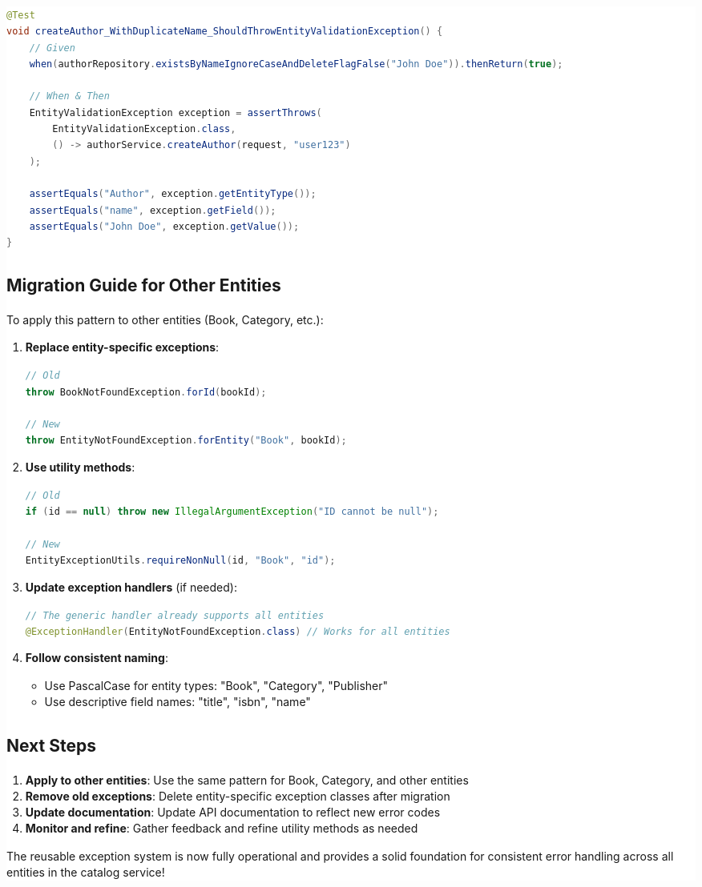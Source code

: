 ```java
@Test
void createAuthor_WithDuplicateName_ShouldThrowEntityValidationException() {
    // Given
    when(authorRepository.existsByNameIgnoreCaseAndDeleteFlagFalse("John Doe")).thenReturn(true);
    
    // When & Then
    EntityValidationException exception = assertThrows(
        EntityValidationException.class,
        () -> authorService.createAuthor(request, "user123")
    );
    
    assertEquals("Author", exception.getEntityType());
    assertEquals("name", exception.getField());
    assertEquals("John Doe", exception.getValue());
}
```

## Migration Guide for Other Entities

To apply this pattern to other entities (Book, Category, etc.):

1. **Replace entity-specific exceptions**:
   ```java
   // Old
   throw BookNotFoundException.forId(bookId);
   
   // New
   throw EntityNotFoundException.forEntity("Book", bookId);
   ```

2. **Use utility methods**:
   ```java
   // Old
   if (id == null) throw new IllegalArgumentException("ID cannot be null");
   
   // New
   EntityExceptionUtils.requireNonNull(id, "Book", "id");
   ```

3. **Update exception handlers** (if needed):
   ```java
   // The generic handler already supports all entities
   @ExceptionHandler(EntityNotFoundException.class) // Works for all entities
   ```

4. **Follow consistent naming**:
   - Use PascalCase for entity types: "Book", "Category", "Publisher"
   - Use descriptive field names: "title", "isbn", "name"

## Next Steps

1. **Apply to other entities**: Use the same pattern for Book, Category, and other entities
2. **Remove old exceptions**: Delete entity-specific exception classes after migration
3. **Update documentation**: Update API documentation to reflect new error codes
4. **Monitor and refine**: Gather feedback and refine utility methods as needed

The reusable exception system is now fully operational and provides a solid foundation for consistent error handling across all entities in the catalog service!